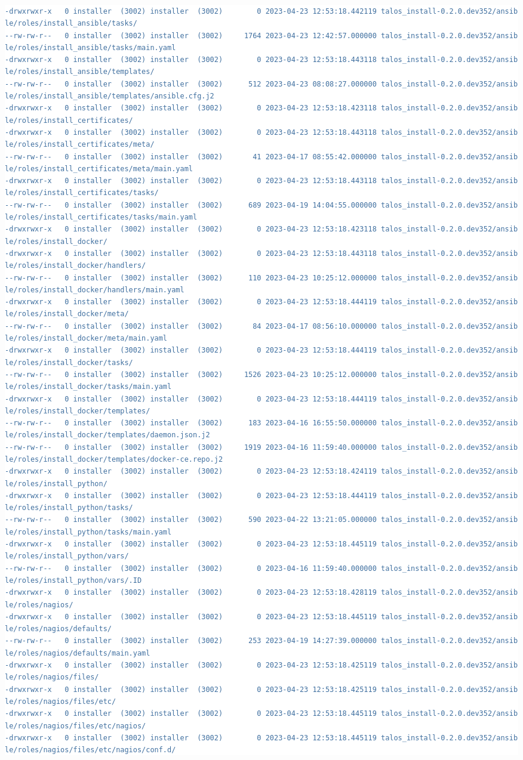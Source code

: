 ```diff
-drwxrwxr-x   0 installer  (3002) installer  (3002)        0 2023-04-23 12:53:18.442119 talos_install-0.2.0.dev352/ansible/roles/install_ansible/tasks/
--rw-rw-r--   0 installer  (3002) installer  (3002)     1764 2023-04-23 12:42:57.000000 talos_install-0.2.0.dev352/ansible/roles/install_ansible/tasks/main.yaml
-drwxrwxr-x   0 installer  (3002) installer  (3002)        0 2023-04-23 12:53:18.443118 talos_install-0.2.0.dev352/ansible/roles/install_ansible/templates/
--rw-rw-r--   0 installer  (3002) installer  (3002)      512 2023-04-23 08:08:27.000000 talos_install-0.2.0.dev352/ansible/roles/install_ansible/templates/ansible.cfg.j2
-drwxrwxr-x   0 installer  (3002) installer  (3002)        0 2023-04-23 12:53:18.423118 talos_install-0.2.0.dev352/ansible/roles/install_certificates/
-drwxrwxr-x   0 installer  (3002) installer  (3002)        0 2023-04-23 12:53:18.443118 talos_install-0.2.0.dev352/ansible/roles/install_certificates/meta/
--rw-rw-r--   0 installer  (3002) installer  (3002)       41 2023-04-17 08:55:42.000000 talos_install-0.2.0.dev352/ansible/roles/install_certificates/meta/main.yaml
-drwxrwxr-x   0 installer  (3002) installer  (3002)        0 2023-04-23 12:53:18.443118 talos_install-0.2.0.dev352/ansible/roles/install_certificates/tasks/
--rw-rw-r--   0 installer  (3002) installer  (3002)      689 2023-04-19 14:04:55.000000 talos_install-0.2.0.dev352/ansible/roles/install_certificates/tasks/main.yaml
-drwxrwxr-x   0 installer  (3002) installer  (3002)        0 2023-04-23 12:53:18.423118 talos_install-0.2.0.dev352/ansible/roles/install_docker/
-drwxrwxr-x   0 installer  (3002) installer  (3002)        0 2023-04-23 12:53:18.443118 talos_install-0.2.0.dev352/ansible/roles/install_docker/handlers/
--rw-rw-r--   0 installer  (3002) installer  (3002)      110 2023-04-23 10:25:12.000000 talos_install-0.2.0.dev352/ansible/roles/install_docker/handlers/main.yaml
-drwxrwxr-x   0 installer  (3002) installer  (3002)        0 2023-04-23 12:53:18.444119 talos_install-0.2.0.dev352/ansible/roles/install_docker/meta/
--rw-rw-r--   0 installer  (3002) installer  (3002)       84 2023-04-17 08:56:10.000000 talos_install-0.2.0.dev352/ansible/roles/install_docker/meta/main.yaml
-drwxrwxr-x   0 installer  (3002) installer  (3002)        0 2023-04-23 12:53:18.444119 talos_install-0.2.0.dev352/ansible/roles/install_docker/tasks/
--rw-rw-r--   0 installer  (3002) installer  (3002)     1526 2023-04-23 10:25:12.000000 talos_install-0.2.0.dev352/ansible/roles/install_docker/tasks/main.yaml
-drwxrwxr-x   0 installer  (3002) installer  (3002)        0 2023-04-23 12:53:18.444119 talos_install-0.2.0.dev352/ansible/roles/install_docker/templates/
--rw-rw-r--   0 installer  (3002) installer  (3002)      183 2023-04-16 16:55:50.000000 talos_install-0.2.0.dev352/ansible/roles/install_docker/templates/daemon.json.j2
--rw-rw-r--   0 installer  (3002) installer  (3002)     1919 2023-04-16 11:59:40.000000 talos_install-0.2.0.dev352/ansible/roles/install_docker/templates/docker-ce.repo.j2
-drwxrwxr-x   0 installer  (3002) installer  (3002)        0 2023-04-23 12:53:18.424119 talos_install-0.2.0.dev352/ansible/roles/install_python/
-drwxrwxr-x   0 installer  (3002) installer  (3002)        0 2023-04-23 12:53:18.444119 talos_install-0.2.0.dev352/ansible/roles/install_python/tasks/
--rw-rw-r--   0 installer  (3002) installer  (3002)      590 2023-04-22 13:21:05.000000 talos_install-0.2.0.dev352/ansible/roles/install_python/tasks/main.yaml
-drwxrwxr-x   0 installer  (3002) installer  (3002)        0 2023-04-23 12:53:18.445119 talos_install-0.2.0.dev352/ansible/roles/install_python/vars/
--rw-rw-r--   0 installer  (3002) installer  (3002)        0 2023-04-16 11:59:40.000000 talos_install-0.2.0.dev352/ansible/roles/install_python/vars/.ID
-drwxrwxr-x   0 installer  (3002) installer  (3002)        0 2023-04-23 12:53:18.428119 talos_install-0.2.0.dev352/ansible/roles/nagios/
-drwxrwxr-x   0 installer  (3002) installer  (3002)        0 2023-04-23 12:53:18.445119 talos_install-0.2.0.dev352/ansible/roles/nagios/defaults/
--rw-rw-r--   0 installer  (3002) installer  (3002)      253 2023-04-19 14:27:39.000000 talos_install-0.2.0.dev352/ansible/roles/nagios/defaults/main.yaml
-drwxrwxr-x   0 installer  (3002) installer  (3002)        0 2023-04-23 12:53:18.425119 talos_install-0.2.0.dev352/ansible/roles/nagios/files/
-drwxrwxr-x   0 installer  (3002) installer  (3002)        0 2023-04-23 12:53:18.425119 talos_install-0.2.0.dev352/ansible/roles/nagios/files/etc/
-drwxrwxr-x   0 installer  (3002) installer  (3002)        0 2023-04-23 12:53:18.445119 talos_install-0.2.0.dev352/ansible/roles/nagios/files/etc/nagios/
-drwxrwxr-x   0 installer  (3002) installer  (3002)        0 2023-04-23 12:53:18.445119 talos_install-0.2.0.dev352/ansible/roles/nagios/files/etc/nagios/conf.d/
```